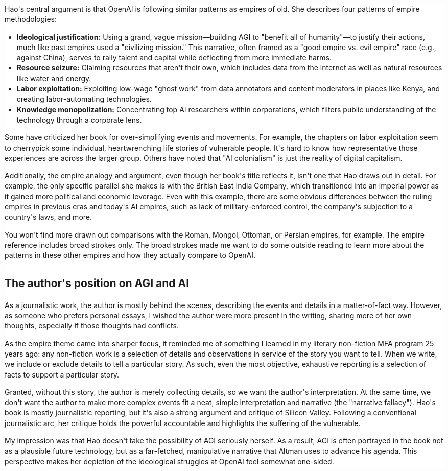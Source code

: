 Hao's central argument is that OpenAI is following similar patterns as empires of old. She describes four patterns of empire methodologies:

* **Ideological justification:** Using a grand, vague mission—building AGI to "benefit all of humanity"—to justify their actions, much like past empires used a "civilizing mission." This narrative, often framed as a "good empire vs. evil empire" race (e.g., against China), serves to rally talent and capital while deflecting from more immediate harms.
* **Resource seizure:** Claiming resources that aren't their own, which includes data from the internet as well as natural resources like water and energy.
* **Labor exploitation:** Exploiting low-wage "ghost work" from data annotators and content moderators in places like Kenya, and creating labor-automating technologies.
* **Knowledge monopolization:** Concentrating top AI researchers within corporations, which filters public understanding of the technology through a corporate lens.

Some have criticized her book for over-simplifying events and movements. For example, the chapters on labor exploitation seem to cherrypick some individual, heartwrenching life stories of vulnerable people. It's hard to know how representative those experiences are across the larger group. Others have noted that "AI colonialism" is just the reality of digital capitalism.

Additionally, the empire analogy and argument, even though her book's title reflects it, isn't one that Hao draws out in detail. For example, the only specific parallel she makes is with the British East India Company, which transitioned into an imperial power as it gained more political and economic leverage. Even with this example, there are some obvious differences between the ruling empires in previous eras and today's AI empires, such as lack of military-enforced control, the company's subjection to a country's laws, and more. 

You won't find more drawn out comparisons with the Roman, Mongol, Ottoman, or Persian empires, for example. The empire reference includes broad strokes only. The broad strokes made me want to do some outside reading to learn more about the patterns in these other empires and how they actually compare to OpenAI.

## The author's position on AGI and AI

As a journalistic work, the author is mostly behind the scenes, describing the events and details in a matter-of-fact way. However, as someone who prefers personal essays, I wished the author were more present in the writing, sharing more of her own thoughts, especially if those thoughts had conflicts. 

As the empire theme came into sharper focus, it reminded me of something I learned in my literary non-fiction MFA program 25 years ago: any non-fiction work is a selection of details and observations in service of the story you want to tell. When we write, we include or exclude details to tell a particular story. As such, even the most objective, exhaustive reporting is a selection of facts to support a particular story.

Granted, without this story, the author is merely collecting details, so we want the author's interpretation. At the same time, we don't want the author to make more complex events fit a neat, simple interpretation and narrative (the "narrative fallacy"). Hao's book is mostly journalistic reporting, but it's also a strong argument and critique of Silicon Valley. Following a conventional journalistic arc, her critique holds the powerful accountable and highlights the suffering of the vulnerable.

My impression was that Hao doesn't take the possibility of AGI seriously herself. As a result, AGI is often portrayed in the book not as a plausible future technology, but as a far-fetched, manipulative narrative that Altman uses to advance his agenda. This perspective makes her depiction of the ideological struggles at OpenAI feel somewhat one-sided. 
